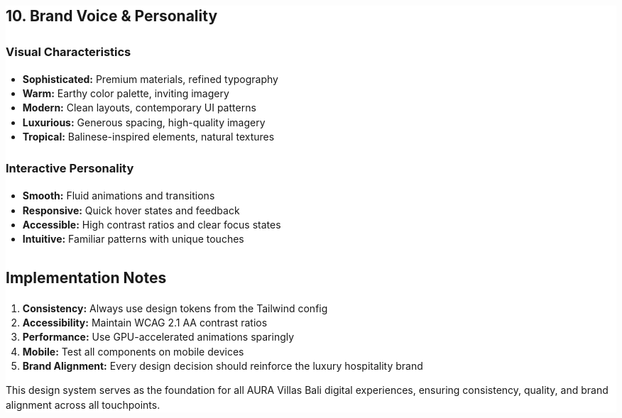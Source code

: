 ## 10. Brand Voice & Personality

### Visual Characteristics
- **Sophisticated:** Premium materials, refined typography
- **Warm:** Earthy color palette, inviting imagery  
- **Modern:** Clean layouts, contemporary UI patterns
- **Luxurious:** Generous spacing, high-quality imagery
- **Tropical:** Balinese-inspired elements, natural textures

### Interactive Personality
- **Smooth:** Fluid animations and transitions
- **Responsive:** Quick hover states and feedback
- **Accessible:** High contrast ratios and clear focus states
- **Intuitive:** Familiar patterns with unique touches

## Implementation Notes

1. **Consistency:** Always use design tokens from the Tailwind config
2. **Accessibility:** Maintain WCAG 2.1 AA contrast ratios
3. **Performance:** Use GPU-accelerated animations sparingly  
4. **Mobile:** Test all components on mobile devices
5. **Brand Alignment:** Every design decision should reinforce the luxury hospitality brand

This design system serves as the foundation for all AURA Villas Bali digital experiences, ensuring consistency, quality, and brand alignment across all touchpoints.